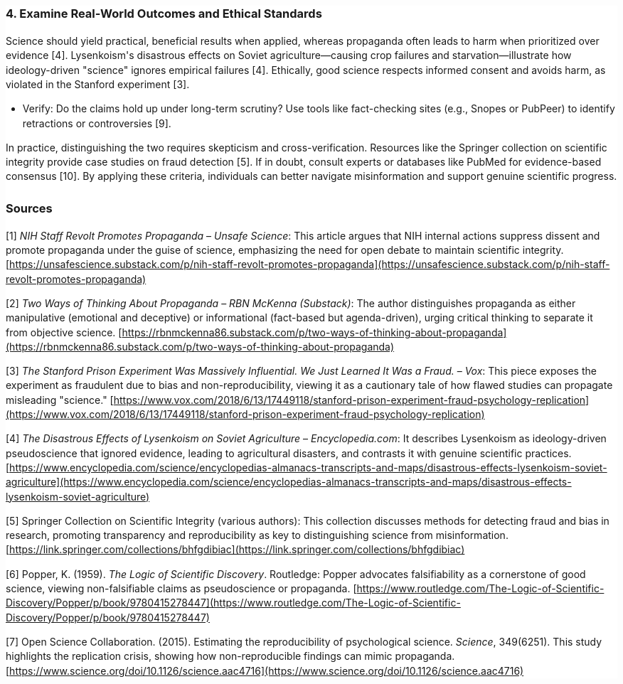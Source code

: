 ### 4. **Examine Real-World Outcomes and Ethical Standards**
Science should yield practical, beneficial results when applied, whereas propaganda often leads to harm when prioritized over evidence [4]. Lysenkoism's disastrous effects on Soviet agriculture—causing crop failures and starvation—illustrate how ideology-driven "science" ignores empirical failures [4]. Ethically, good science respects informed consent and avoids harm, as violated in the Stanford experiment [3].
- Verify: Do the claims hold up under long-term scrutiny? Use tools like fact-checking sites (e.g., Snopes or PubPeer) to identify retractions or controversies [9].

In practice, distinguishing the two requires skepticism and cross-verification. Resources like the Springer collection on scientific integrity provide case studies on fraud detection [5]. If in doubt, consult experts or databases like PubMed for evidence-based consensus [10]. By applying these criteria, individuals can better navigate misinformation and support genuine scientific progress.

### Sources
[1] *NIH Staff Revolt Promotes Propaganda* – *Unsafe Science*: This article argues that NIH internal actions suppress dissent and promote propaganda under the guise of science, emphasizing the need for open debate to maintain scientific integrity. [https://unsafescience.substack.com/p/nih-staff-revolt-promotes-propaganda](https://unsafescience.substack.com/p/nih-staff-revolt-promotes-propaganda)  

[2] *Two Ways of Thinking About Propaganda* – *RBN McKenna (Substack)*: The author distinguishes propaganda as either manipulative (emotional and deceptive) or informational (fact-based but agenda-driven), urging critical thinking to separate it from objective science. [https://rbnmckenna86.substack.com/p/two-ways-of-thinking-about-propaganda](https://rbnmckenna86.substack.com/p/two-ways-of-thinking-about-propaganda)  

[3] *The Stanford Prison Experiment Was Massively Influential. We Just Learned It Was a Fraud.* – *Vox*: This piece exposes the experiment as fraudulent due to bias and non-reproducibility, viewing it as a cautionary tale of how flawed studies can propagate misleading "science." [https://www.vox.com/2018/6/13/17449118/stanford-prison-experiment-fraud-psychology-replication](https://www.vox.com/2018/6/13/17449118/stanford-prison-experiment-fraud-psychology-replication)  

[4] *The Disastrous Effects of Lysenkoism on Soviet Agriculture* – *Encyclopedia.com*: It describes Lysenkoism as ideology-driven pseudoscience that ignored evidence, leading to agricultural disasters, and contrasts it with genuine scientific practices. [https://www.encyclopedia.com/science/encyclopedias-almanacs-transcripts-and-maps/disastrous-effects-lysenkoism-soviet-agriculture](https://www.encyclopedia.com/science/encyclopedias-almanacs-transcripts-and-maps/disastrous-effects-lysenkoism-soviet-agriculture)  

[5] Springer Collection on Scientific Integrity (various authors): This collection discusses methods for detecting fraud and bias in research, promoting transparency and reproducibility as key to distinguishing science from misinformation. [https://link.springer.com/collections/bhfgdibiac](https://link.springer.com/collections/bhfgdibiac)  

[6] Popper, K. (1959). *The Logic of Scientific Discovery*. Routledge: Popper advocates falsifiability as a cornerstone of good science, viewing non-falsifiable claims as pseudoscience or propaganda. [https://www.routledge.com/The-Logic-of-Scientific-Discovery/Popper/p/book/9780415278447](https://www.routledge.com/The-Logic-of-Scientific-Discovery/Popper/p/book/9780415278447)  

[7] Open Science Collaboration. (2015). Estimating the reproducibility of psychological science. *Science*, 349(6251). This study highlights the replication crisis, showing how non-reproducible findings can mimic propaganda. [https://www.science.org/doi/10.1126/science.aac4716](https://www.science.org/doi/10.1126/science.aac4716)  
